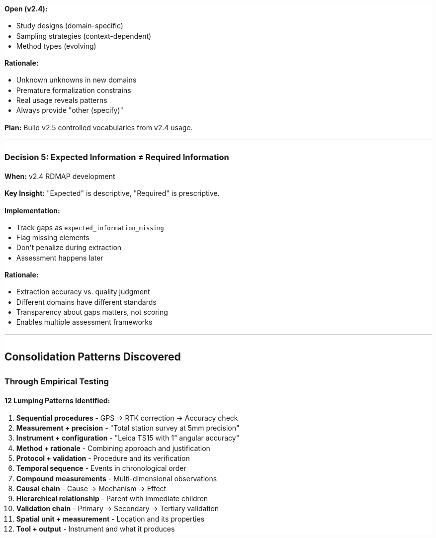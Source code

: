 **Open (v2.4):**
- Study designs (domain-specific)
- Sampling strategies (context-dependent)
- Method types (evolving)

**Rationale:**
- Unknown unknowns in new domains
- Premature formalization constrains
- Real usage reveals patterns
- Always provide "other (specify)"

**Plan:** Build v2.5 controlled vocabularies from v2.4 usage.

---

### Decision 5: Expected Information ≠ Required Information

**When:** v2.4 RDMAP development

**Key Insight:** "Expected" is descriptive, "Required" is prescriptive.

**Implementation:**
- Track gaps as `expected_information_missing`
- Flag missing elements
- Don't penalize during extraction
- Assessment happens later

**Rationale:**
- Extraction accuracy vs. quality judgment
- Different domains have different standards
- Transparency about gaps matters, not scoring
- Enables multiple assessment frameworks

---

## Consolidation Patterns Discovered

### Through Empirical Testing

**12 Lumping Patterns Identified:**

1. **Sequential procedures** - GPS → RTK correction → Accuracy check
2. **Measurement + precision** - "Total station survey at 5mm precision"
3. **Instrument + configuration** - "Leica TS15 with 1" angular accuracy"
4. **Method + rationale** - Combining approach and justification
5. **Protocol + validation** - Procedure and its verification
6. **Temporal sequence** - Events in chronological order
7. **Compound measurements** - Multi-dimensional observations
8. **Causal chain** - Cause → Mechanism → Effect
9. **Hierarchical relationship** - Parent with immediate children
10. **Validation chain** - Primary → Secondary → Tertiary validation
11. **Spatial unit + measurement** - Location and its properties
12. **Tool + output** - Instrument and what it produces

